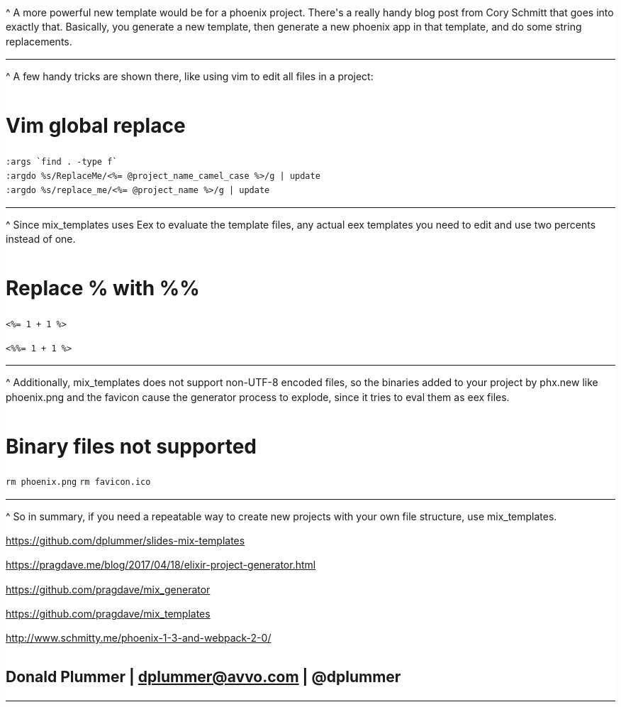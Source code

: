 ^ A more powerful new template would be for a phoenix project. There's a really handy blog post from Cory Schmitt that goes into exactly that. Basically, you generate a new template, then generate a new phoenix app in that template, and do some string replacements.

---

^ A few handy tricks are shown there, like using vim to edit all files in a project:

# Vim global replace

```
:args `find . -type f`
:argdo %s/ReplaceMe/<%= @project_name_camel_case %>/g | update
:argdo %s/replace_me/<%= @project_name %>/g | update
```

---

^ Since mix_templates uses Eex to evaluate the template files, any actual eex templates you need to edit and use two percents instead of one.

# Replace % with %%

`<%= 1 + 1 %>`

`<%%= 1 + 1 %>`

---

^ Additionally, mix_templates does not support non-UTF-8 encoded files, so the binaries added to your project by phx.new like phoenix.png and the favicon cause the generator process to explode, since it tries to eval them as eex files.

# Binary files not supported

`rm phoenix.png`
`rm favicon.ico`

---

^ So in summary, if you need a repeatable way to create new projects with your own file structure, use mix_templates.


https://github.com/dplummer/slides-mix-templates

https://pragdave.me/blog/2017/04/18/elixir-project-generator.html

https://github.com/pragdave/mix_generator

https://github.com/pragdave/mix_templates

http://www.schmitty.me/phoenix-1-3-and-webpack-2-0/

## Donald Plummer |  dplummer@avvo.com | @dplummer

---